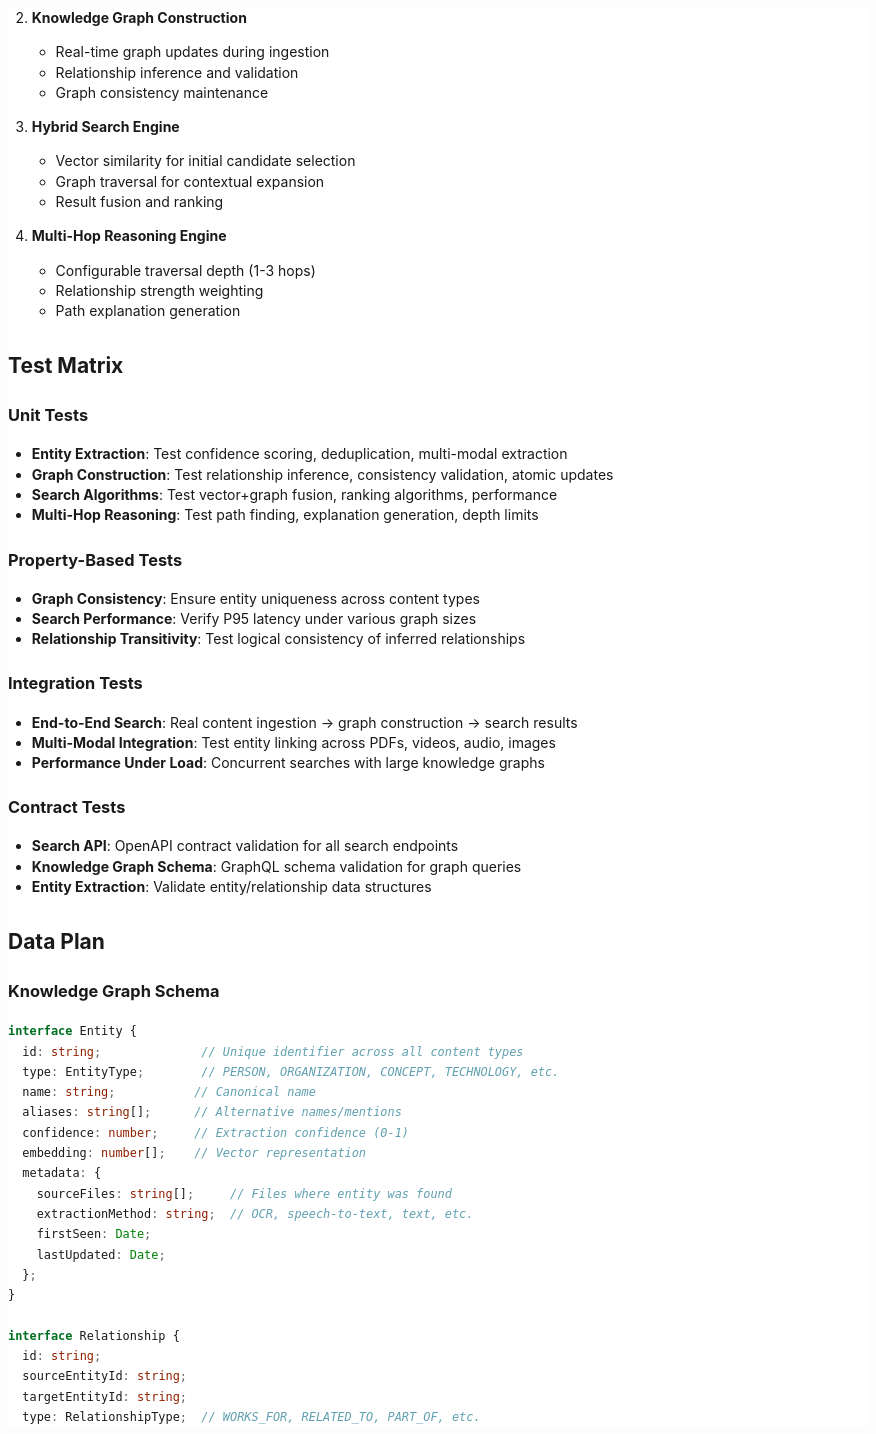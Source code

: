 2. **Knowledge Graph Construction**
   - Real-time graph updates during ingestion
   - Relationship inference and validation
   - Graph consistency maintenance

3. **Hybrid Search Engine**
   - Vector similarity for initial candidate selection
   - Graph traversal for contextual expansion
   - Result fusion and ranking

4. **Multi-Hop Reasoning Engine**
   - Configurable traversal depth (1-3 hops)
   - Relationship strength weighting
   - Path explanation generation

## Test Matrix

### Unit Tests
- **Entity Extraction**: Test confidence scoring, deduplication, multi-modal extraction
- **Graph Construction**: Test relationship inference, consistency validation, atomic updates
- **Search Algorithms**: Test vector+graph fusion, ranking algorithms, performance
- **Multi-Hop Reasoning**: Test path finding, explanation generation, depth limits

### Property-Based Tests
- **Graph Consistency**: Ensure entity uniqueness across content types
- **Search Performance**: Verify P95 latency under various graph sizes
- **Relationship Transitivity**: Test logical consistency of inferred relationships

### Integration Tests
- **End-to-End Search**: Real content ingestion → graph construction → search results
- **Multi-Modal Integration**: Test entity linking across PDFs, videos, audio, images
- **Performance Under Load**: Concurrent searches with large knowledge graphs

### Contract Tests
- **Search API**: OpenAPI contract validation for all search endpoints
- **Knowledge Graph Schema**: GraphQL schema validation for graph queries
- **Entity Extraction**: Validate entity/relationship data structures

## Data Plan

### Knowledge Graph Schema

```typescript
interface Entity {
  id: string;              // Unique identifier across all content types
  type: EntityType;        // PERSON, ORGANIZATION, CONCEPT, TECHNOLOGY, etc.
  name: string;           // Canonical name
  aliases: string[];      // Alternative names/mentions
  confidence: number;     // Extraction confidence (0-1)
  embedding: number[];    // Vector representation
  metadata: {
    sourceFiles: string[];     // Files where entity was found
    extractionMethod: string;  // OCR, speech-to-text, text, etc.
    firstSeen: Date;
    lastUpdated: Date;
  };
}

interface Relationship {
  id: string;
  sourceEntityId: string;
  targetEntityId: string;
  type: RelationshipType;  // WORKS_FOR, RELATED_TO, PART_OF, etc.
```